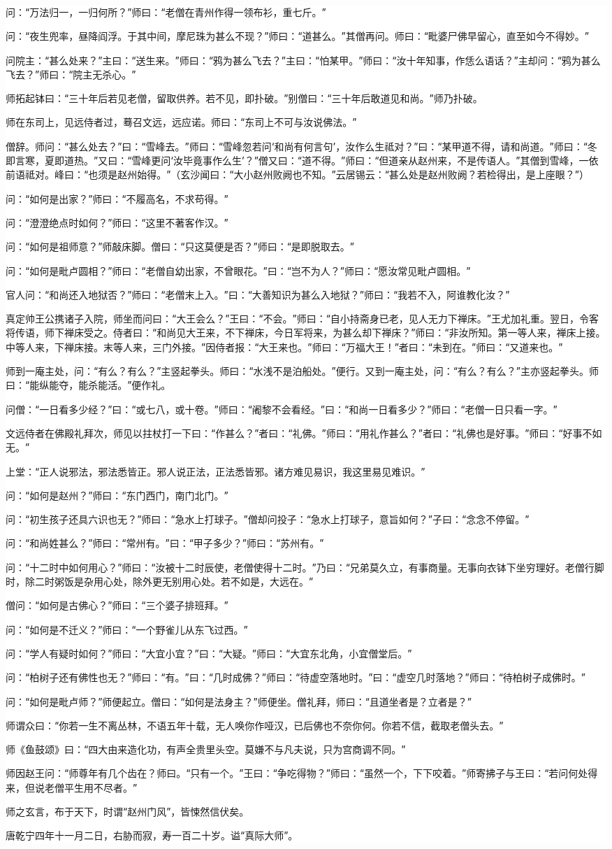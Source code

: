 问：​“万法归一，一归何所？​”师曰：​“老僧在青州作得一领布衫，重七斤。​”

问：​“夜生兜率，昼降阎浮。于其中间，摩尼珠为甚么不现？​”师曰：​“道甚么。​”其僧再问。师曰：​“毗婆尸佛早留心，直至如今不得妙。​”

问院主：​“甚么处来？​”主曰：​“送生来。​”师曰：​“鸦为甚么飞去？​”主曰：​“怕某甲。​”师曰：​“汝十年知事，作恁么语话？​”主却问：​“鸦为甚么飞去？​”师曰：​“院主无杀心。​”

师拓起钵曰：​“三十年后若见老僧，留取供养。若不见，即扑破。​”别僧曰：​“三十年后敢道见和尚。​”师乃扑破。

师在东司上，见远侍者过，蓦召文远，远应诺。师曰：​“东司上不可与汝说佛法。​”

僧辞。师问：​“甚么处去？​”曰：​“雪峰去。​”师曰：​“雪峰忽若问‘和尚有何言句’，汝作么生祗对？​”曰：​“某甲道不得，请和尚道。​”师曰：​“冬即言寒，夏即道热。​”又曰：​“雪峰更问‘汝毕竟事作么生’？​”僧又曰：​“道不得。​”师曰：​“但道亲从赵州来，不是传语人。​”其僧到雪峰，一依前语祗对。峰曰：​“也须是赵州始得。​”（玄沙闻曰：​“大小赵州败阙也不知。​”云居锡云：​“甚么处是赵州败阙？若检得出，是上座眼？​”​）

问：​“如何是出家？​”师曰：​“不履高名，不求苟得。​”

问：​“澄澄绝点时如何？​”师曰：​“这里不著客作汉。​”

问：​“如何是祖师意？​”师敲床脚。僧曰：​“只这莫便是否？​”师曰：​“是即脱取去。​”

问：​“如何是毗卢圆相？​”师曰：​“老僧自幼出家，不曾眼花。​”曰：​“岂不为人？​”师曰：​“愿汝常见毗卢圆相。​”

官人问：​“和尚还入地狱否？​”师曰：​“老僧末上入。​”曰：​“大善知识为甚么入地狱？​”师曰：​“我若不入，阿谁教化汝？​”

真定帅王公携诸子入院，师坐而问曰：​“大王会么？​”王曰：​“不会。​”师曰：​“自小持斋身已老，见人无力下禅床。​”王尤加礼重。翌日，令客将传语，师下禅床受之。侍者曰：​“和尚见大王来，不下禅床，今日军将来，为甚么却下禅床？​”师曰：​“非汝所知。第一等人来，禅床上接。中等人来，下禅床接。末等人来，三门外接。​”因侍者报：​“大王来也。​”师曰：​“万福大王！”者曰：​“未到在。​”师曰：​“又道来也。​”

师到一庵主处，问：​“有么？有么？​”主竖起拳头。师曰：​“水浅不是泊船处。​”便行。又到一庵主处，问：​“有么？有么？​”主亦竖起拳头。师曰：​“能纵能夺，能杀能活。​”便作礼。

问僧：​“一日看多少经？​”曰：​“或七八，或十卷。​”师曰：​“阇黎不会看经。​”曰：​“和尚一日看多少？​”师曰：​“老僧一日只看一字。​”

文远侍者在佛殿礼拜次，师见以拄杖打一下曰：​“作甚么？​”者曰：​“礼佛。​”师曰：​“用礼作甚么？​”者曰：​“礼佛也是好事。​”师曰：​“好事不如无。​”

上堂：​“正人说邪法，邪法悉皆正。邪人说正法，正法悉皆邪。诸方难见易识，我这里易见难识。​”

问：​“如何是赵州？​”师曰：​“东门西门，南门北门。​”

问：​“初生孩子还具六识也无？​”师曰：​“急水上打球子。​”僧却问投子：​“急水上打球子，意旨如何？​”子曰：​“念念不停留。​”

问：​“和尚姓甚么？​”师曰：​“常州有。​”曰：​“甲子多少？​”师曰：​“苏州有。​”

问：​“十二时中如何用心？​”师曰：​“汝被十二时辰使，老僧使得十二时。​”乃曰：​“兄弟莫久立，有事商量。无事向衣钵下坐穷理好。老僧行脚时，除二时粥饭是杂用心处，除外更无别用心处。若不如是，大远在。​”

僧问：​“如何是古佛心？​”师曰：​“三个婆子排班拜。​”

问：​“如何是不迁义？​”师曰：​“一个野雀儿从东飞过西。​”

问：​“学人有疑时如何？​”师曰：​“大宜小宜？​”曰：​“大疑。​”师曰：​“大宜东北角，小宜僧堂后。​”

问：​“柏树子还有佛性也无？​”师曰：​“有。​”曰：​“几时成佛？​”师曰：​“待虚空落地时。​”曰：​“虚空几时落地？​”师曰：​“待柏树子成佛时。​”

问：​“如何是毗卢师？​”师便起立。僧曰：​“如何是法身主？​”师便坐。僧礼拜，师曰：​“且道坐者是？立者是？​”

师谓众曰：​“你若一生不离丛林，不语五年十载，无人唤你作哑汉，已后佛也不奈你何。你若不信，截取老僧头去。​”

师《鱼鼓颂》曰：​“四大由来造化功，有声全贵里头空。莫嫌不与凡夫说，只为宫商调不同。​”

师因赵王问：​“师尊年有几个齿在？师曰。​“只有一个。​”王曰：​“争吃得物？​”师曰：​“虽然一个，下下咬着。​”师寄拂子与王曰：​“若问何处得来，但说老僧平生用不尽者。​”

师之玄言，布于天下，时谓“赵州门风”​，皆悚然信伏矣。

唐乾宁四年十一月二日，右胁而寂，寿一百二十岁。谥“真际大师”​。

